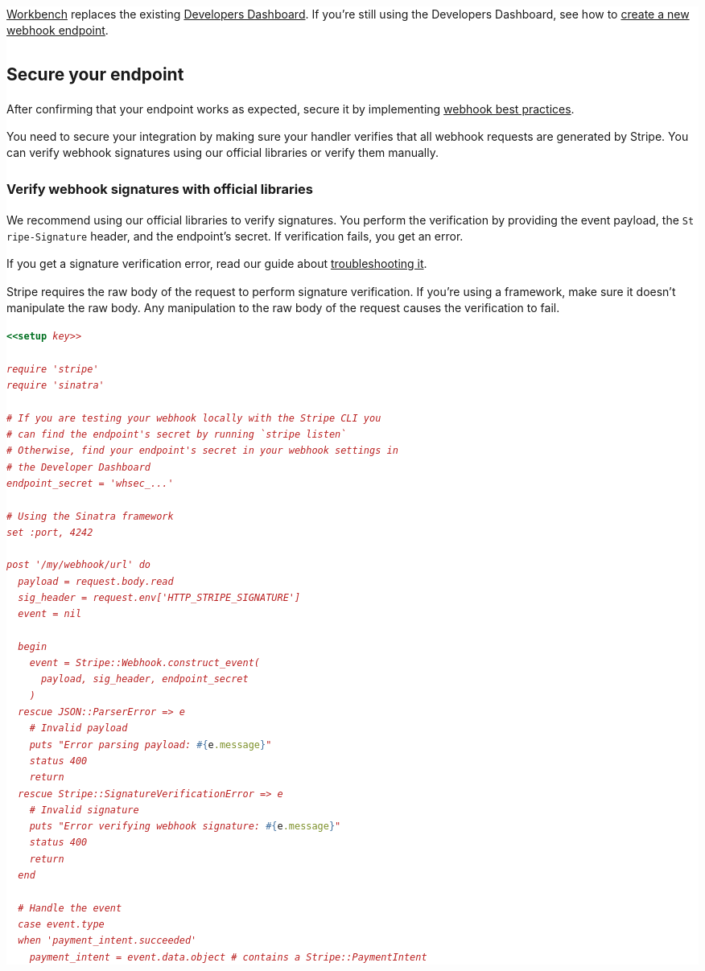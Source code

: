 [Workbench](https://docs.stripe.com/workbench.md) replaces the existing [Developers Dashboard](https://docs.stripe.com/development/dashboard.md). If you’re still using the Developers Dashboard, see how to [create a new webhook endpoint](https://docs.stripe.com/development/dashboard/webhooks.md).

## Secure your endpoint

After confirming that your endpoint works as expected, secure it by implementing [webhook best practices](https://docs.stripe.com/webhooks.md#best-practices).

You need to secure your integration by making sure your handler verifies that all webhook requests are generated by Stripe. You can verify webhook signatures using our official libraries or verify them manually.

### Verify webhook signatures with official libraries

We recommend using our official libraries to verify signatures. You perform the verification by providing the event payload, the `Stripe-Signature` header, and the endpoint’s secret. If verification fails, you get an error.

If you get a signature verification error, read our guide about [troubleshooting it](https://docs.stripe.com/webhooks/signature.md).

Stripe requires the raw body of the request to perform signature verification. If you’re using a framework, make sure it doesn’t manipulate the raw body. Any manipulation to the raw body of the request causes the verification to fail.

```ruby
<<setup key>>

require 'stripe'
require 'sinatra'

# If you are testing your webhook locally with the Stripe CLI you
# can find the endpoint's secret by running `stripe listen`
# Otherwise, find your endpoint's secret in your webhook settings in
# the Developer Dashboard
endpoint_secret = 'whsec_...'

# Using the Sinatra framework
set :port, 4242

post '/my/webhook/url' do
  payload = request.body.read
  sig_header = request.env['HTTP_STRIPE_SIGNATURE']
  event = nil

  begin
    event = Stripe::Webhook.construct_event(
      payload, sig_header, endpoint_secret
    )
  rescue JSON::ParserError => e
    # Invalid payload
    puts "Error parsing payload: #{e.message}"
    status 400
    return
  rescue Stripe::SignatureVerificationError => e
    # Invalid signature
    puts "Error verifying webhook signature: #{e.message}"
    status 400
    return
  end

  # Handle the event
  case event.type
  when 'payment_intent.succeeded'
    payment_intent = event.data.object # contains a Stripe::PaymentIntent
```